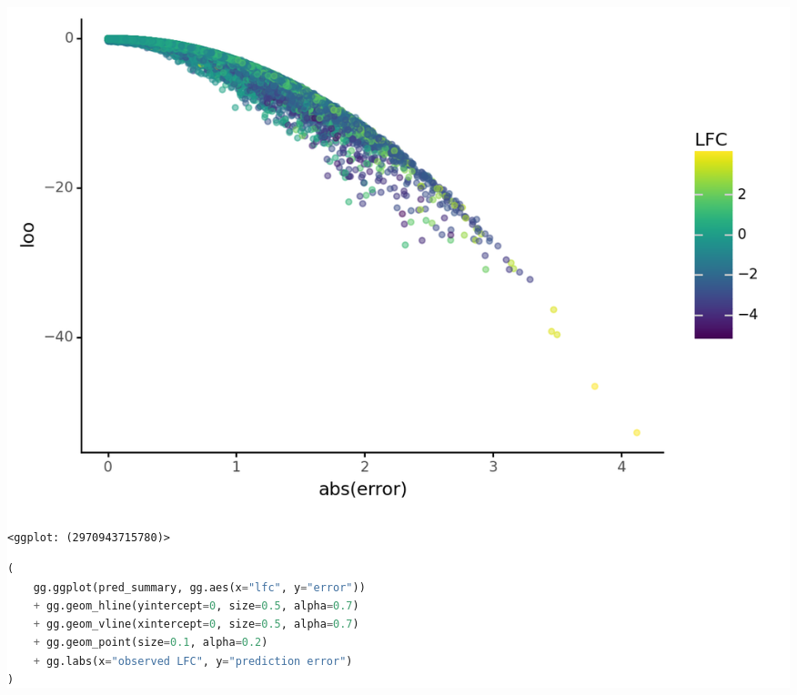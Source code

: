 ![png](crc_ceres_mimic_CERES-sgrnaint_files/crc_ceres_mimic_CERES-sgrnaint_27_0.png)

    <ggplot: (2970943715780)>

```python
(
    gg.ggplot(pred_summary, gg.aes(x="lfc", y="error"))
    + gg.geom_hline(yintercept=0, size=0.5, alpha=0.7)
    + gg.geom_vline(xintercept=0, size=0.5, alpha=0.7)
    + gg.geom_point(size=0.1, alpha=0.2)
    + gg.labs(x="observed LFC", y="prediction error")
)
```
